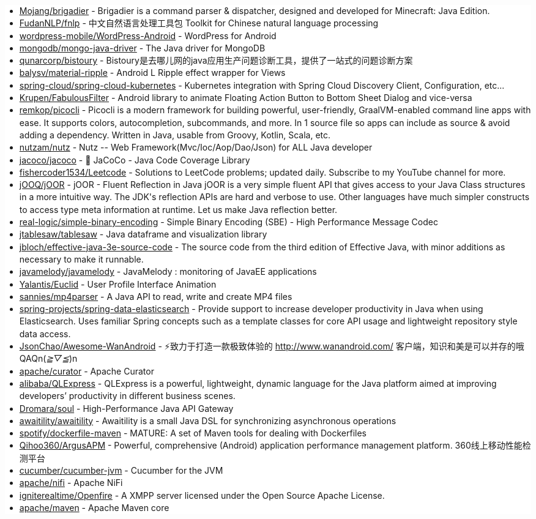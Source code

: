 * [Mojang/brigadier](https://github.com/Mojang/brigadier) - Brigadier is a command parser & dispatcher, designed and developed for Minecraft: Java Edition.
* [FudanNLP/fnlp](https://github.com/FudanNLP/fnlp) - 中文自然语言处理工具包 Toolkit for Chinese natural language processing
* [wordpress-mobile/WordPress-Android](https://github.com/wordpress-mobile/WordPress-Android) - WordPress for Android
* [mongodb/mongo-java-driver](https://github.com/mongodb/mongo-java-driver) - The Java driver for MongoDB
* [qunarcorp/bistoury](https://github.com/qunarcorp/bistoury) - Bistoury是去哪儿网的java应用生产问题诊断工具，提供了一站式的问题诊断方案
* [balysv/material-ripple](https://github.com/balysv/material-ripple) - Android L Ripple effect wrapper for Views
* [spring-cloud/spring-cloud-kubernetes](https://github.com/spring-cloud/spring-cloud-kubernetes) - Kubernetes integration with Spring Cloud Discovery Client, Configuration, etc...
* [Krupen/FabulousFilter](https://github.com/Krupen/FabulousFilter) - Android library to animate Floating Action Button to Bottom Sheet Dialog and vice-versa
* [remkop/picocli](https://github.com/remkop/picocli) - Picocli is a modern framework for building powerful, user-friendly, GraalVM-enabled command line apps with ease. It supports colors, autocompletion, subcommands, and more.  In 1 source file so apps can include as source & avoid adding a dependency. Written in Java, usable from Groovy, Kotlin, Scala, etc.
* [nutzam/nutz](https://github.com/nutzam/nutz) - Nutz -- Web Framework(Mvc/Ioc/Aop/Dao/Json) for ALL Java developer
* [jacoco/jacoco](https://github.com/jacoco/jacoco) - :microscope: JaCoCo - Java Code Coverage Library
* [fishercoder1534/Leetcode](https://github.com/fishercoder1534/Leetcode) - Solutions to LeetCode problems; updated daily. Subscribe to my YouTube channel for more.
* [jOOQ/jOOR](https://github.com/jOOQ/jOOR) -  jOOR - Fluent Reflection in Java jOOR is a very simple fluent API that gives access to your Java Class structures in a more intuitive way. The JDK's reflection APIs are hard and verbose to use. Other languages have much simpler constructs to access type meta information at runtime. Let us make Java reflection better.
* [real-logic/simple-binary-encoding](https://github.com/real-logic/simple-binary-encoding) - Simple Binary Encoding (SBE) - High Performance Message Codec
* [jtablesaw/tablesaw](https://github.com/jtablesaw/tablesaw) - Java dataframe and visualization library
* [jbloch/effective-java-3e-source-code](https://github.com/jbloch/effective-java-3e-source-code) - The source code from the third edition of Effective Java, with minor additions as necessary to make it runnable.
* [javamelody/javamelody](https://github.com/javamelody/javamelody) - JavaMelody : monitoring of JavaEE applications
* [Yalantis/Euclid](https://github.com/Yalantis/Euclid) - User Profile Interface Animation
* [sannies/mp4parser](https://github.com/sannies/mp4parser) - A Java API to read, write and create MP4 files
* [spring-projects/spring-data-elasticsearch](https://github.com/spring-projects/spring-data-elasticsearch) - Provide support to increase developer productivity in Java when using Elasticsearch. Uses familiar Spring concepts such as a template classes for core API usage and lightweight repository style data access.
* [JsonChao/Awesome-WanAndroid](https://github.com/JsonChao/Awesome-WanAndroid) - :zap:致力于打造一款极致体验的 http://www.wanandroid.com/ 客户端，知识和美是可以并存的哦QAQn(*≧▽≦*)n
* [apache/curator](https://github.com/apache/curator) - Apache Curator
* [alibaba/QLExpress](https://github.com/alibaba/QLExpress) - QLExpress is a powerful, lightweight, dynamic language for the Java platform aimed at improving developers’ productivity in different business scenes.
* [Dromara/soul](https://github.com/Dromara/soul) - High-Performance Java API Gateway
* [awaitility/awaitility](https://github.com/awaitility/awaitility) - Awaitility is a small Java DSL for synchronizing asynchronous operations
* [spotify/dockerfile-maven](https://github.com/spotify/dockerfile-maven) - MATURE: A set of Maven tools for dealing with Dockerfiles
* [Qihoo360/ArgusAPM](https://github.com/Qihoo360/ArgusAPM) - Powerful, comprehensive (Android) application performance management platform. 360线上移动性能检测平台
* [cucumber/cucumber-jvm](https://github.com/cucumber/cucumber-jvm) - Cucumber for the JVM
* [apache/nifi](https://github.com/apache/nifi) - Apache NiFi
* [igniterealtime/Openfire](https://github.com/igniterealtime/Openfire) - A XMPP server licensed under the Open Source Apache License.
* [apache/maven](https://github.com/apache/maven) - Apache Maven core
